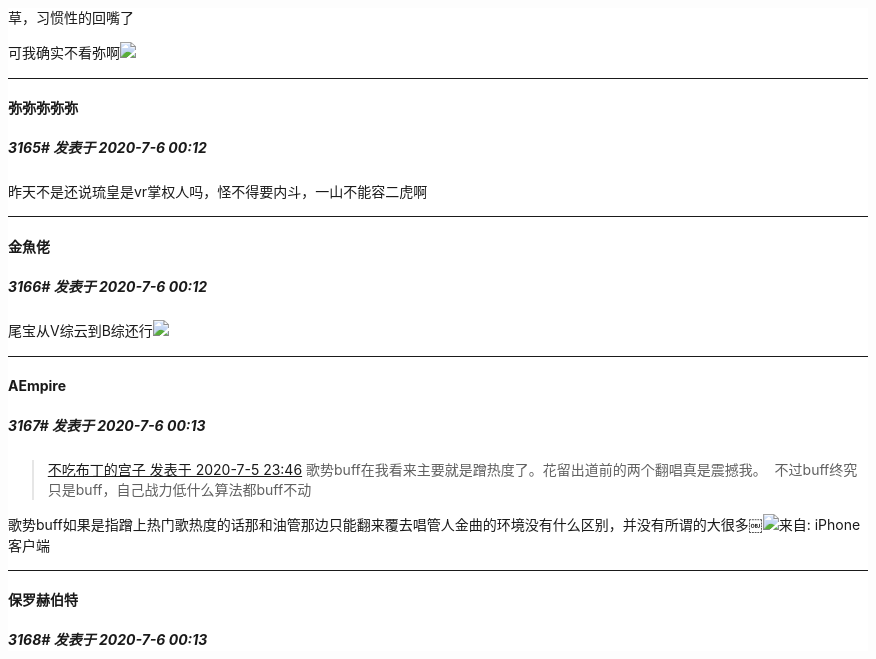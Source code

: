 


草，习惯性的回嘴了

可我确实不看弥啊<img src="https://static.saraba1st.com/image/smiley/face2017/068.png" referrerpolicy="no-referrer">







-----

####  弥弥弥弥弥  
##### 3165#       发表于 2020-7-6 00:12




昨天不是还说琉皇是vr掌权人吗，怪不得要内斗，一山不能容二虎啊







-----

####  金魚佬  
##### 3166#       发表于 2020-7-6 00:12




尾宝从V综云到B综还行<img src="https://static.saraba1st.com/image/smiley/face2017/067.png" referrerpolicy="no-referrer">







-----

####  AEmpire  
##### 3167#       发表于 2020-7-6 00:13



<blockquote><a href="httphttps://bbs.saraba1st.com/2b/forum.php?mod=redirect&amp;goto=findpost&amp;pid=48083135&amp;ptid=1945741" target="_blank"> 不吃布丁的宫子 发表于 2020-7-5 23:46</a> 歌势buff在我看来主要就是蹭热度了。花留出道前的两个翻唱真是震撼我。  不过buff终究只是buff，自己战力低什么算法都buff不动 </blockquote>
歌势buff如果是指蹭上热门歌热度的话那和油管那边只能翻来覆去唱管人金曲的环境没有什么区别，并没有所谓的大很多￼<img src="https://static.saraba1st.com/image/smiley/face2017/068.png" referrerpolicy="no-referrer">来自: iPhone客户端







-----

####  保罗赫伯特  
##### 3168#       发表于 2020-7-6 00:13
